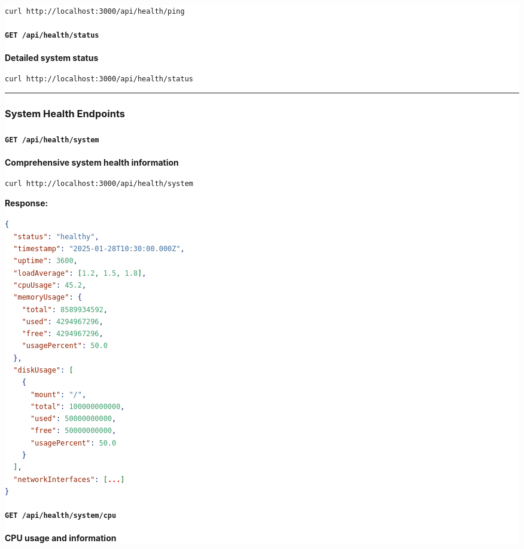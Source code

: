 ```bash
curl http://localhost:3000/api/health/ping
```

#### `GET /api/health/status`

**Detailed system status**

```bash
curl http://localhost:3000/api/health/status
```

---

### **System Health Endpoints**

#### `GET /api/health/system`

**Comprehensive system health information**

```bash
curl http://localhost:3000/api/health/system
```

**Response:**

```json
{
  "status": "healthy",
  "timestamp": "2025-01-28T10:30:00.000Z",
  "uptime": 3600,
  "loadAverage": [1.2, 1.5, 1.8],
  "cpuUsage": 45.2,
  "memoryUsage": {
    "total": 8589934592,
    "used": 4294967296,
    "free": 4294967296,
    "usagePercent": 50.0
  },
  "diskUsage": [
    {
      "mount": "/",
      "total": 100000000000,
      "used": 50000000000,
      "free": 50000000000,
      "usagePercent": 50.0
    }
  ],
  "networkInterfaces": [...]
}
```

#### `GET /api/health/system/cpu`

**CPU usage and information**
